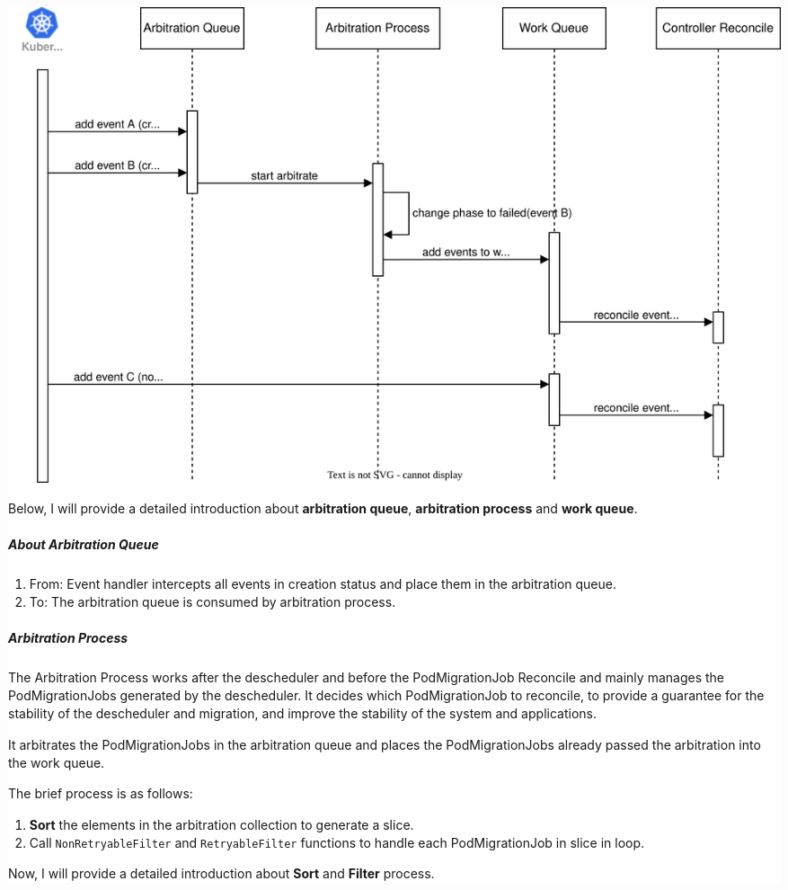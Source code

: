 ![image](/docs/images/arbitration-mechanism-time-diagram.svg)

Below, I will provide a detailed introduction about **arbitration queue**, **arbitration process** and **work queue**.

##### About Arbitration Queue

1. From: Event handler intercepts all events in creation status and place them in the arbitration queue.
2. To: The arbitration queue is consumed by arbitration process.

##### Arbitration Process

The Arbitration Process works after the descheduler and before the PodMigrationJob Reconcile and mainly manages the PodMigrationJobs generated by the descheduler. It decides which PodMigrationJob to reconcile, to provide a guarantee for the stability of the descheduler and migration, and improve the stability of the system and applications.

It arbitrates the PodMigrationJobs in the arbitration queue and places the PodMigrationJobs already passed the arbitration into the work queue.

The brief process is as follows:
1. **Sort** the elements in the arbitration collection to generate a slice.
2. Call `NonRetryableFilter` and `RetryableFilter` functions to handle each PodMigrationJob in slice in loop.

Now, I will provide a detailed introduction about **Sort** and **Filter** process.
